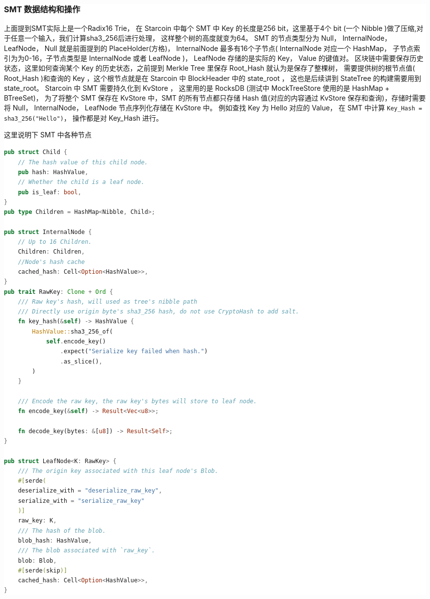 ### SMT 数据结构和操作

上面提到SMT实际上是一个Radix16 Trie， 在 Starcoin 中每个 SMT 中 Key 的长度是256 bit，这里基于4个 bit (一个 Nibble )做了压缩,对于任意一个输入，我们计算sha3_256后进行处理，
这样整个树的高度就变为64。
SMT 的节点类型分为 Null， InternalNode， LeafNode，
Null 就是前面提到的 PlaceHolder(方格)， InternalNode 最多有16个子节点( InternalNode 对应一个 HashMap， 子节点索引为为0-16，子节点类型是 InternalNode 或者 LeafNode )， LeafNode 存储的是实际的 Key， Value 的键值对。
区块链中需要保存历史状态，这里如何查询某个 Key 的历史状态，之前提到 Merkle Tree 里保存 Root_Hash 就认为是保存了整棵树，
需要提供树的根节点值( Root_Hash )和查询的 Key ，这个根节点就是在 Starcoin 中 BlockHeader 中的 state_root ， 这也是后续讲到 StateTree 的构建需要用到 state_root。
Starcoin 中 SMT 需要持久化到 KvStore ， 这里用的是 RocksDB (测试中 MockTreeStore 使用的是 HashMap + BTreeSet)，
为了将整个 SMT 保存在 KvStore 中，SMT 的所有节点都只存储 Hash 值(对应的内容通过 KvStore 保存和查询)，存储时需要将 Null， InternalNode， LeafNode 节点序列化存储在 KvStore 中。
例如查找 Key 为 Hello 对应的 Value， 在 SMT 中计算 `Key_Hash = sha3_256("Hello")`， 操作都是对 Key_Hash 进行。

这里说明下 SMT 中各种节点
```rust
pub struct Child {
    // The hash value of this child node.
    pub hash: HashValue,
    // Whether the child is a leaf node.
    pub is_leaf: bool,
}
pub type Children = HashMap<Nibble, Child>;

pub struct InternalNode {
    // Up to 16 Children.
    Children: Children,
    //Node's hash cache
    cached_hash: Cell<Option<HashValue>>,
}
pub trait RawKey: Clone + Ord {
    /// Raw key's hash, will used as tree's nibble path
    /// Directly use origin byte's sha3_256 hash, do not use CryptoHash to add salt.
    fn key_hash(&self) -> HashValue {
        HashValue::sha3_256_of(
            self.encode_key()
                .expect("Serialize key failed when hash.")
                .as_slice(),
        )
    }

    /// Encode the raw key, the raw key's bytes will store to leaf node.
    fn encode_key(&self) -> Result<Vec<u8>>;

    fn decode_key(bytes: &[u8]) -> Result<Self>;
}

pub struct LeafNode<K: RawKey> {
    /// The origin key associated with this leaf node's Blob.
    #[serde(
    deserialize_with = "deserialize_raw_key",
    serialize_with = "serialize_raw_key"
    )]
    raw_key: K,
    /// The hash of the blob.
    blob_hash: HashValue,
    /// The blob associated with `raw_key`.
    blob: Blob,
    #[serde(skip)]
    cached_hash: Cell<Option<HashValue>>,
}
```